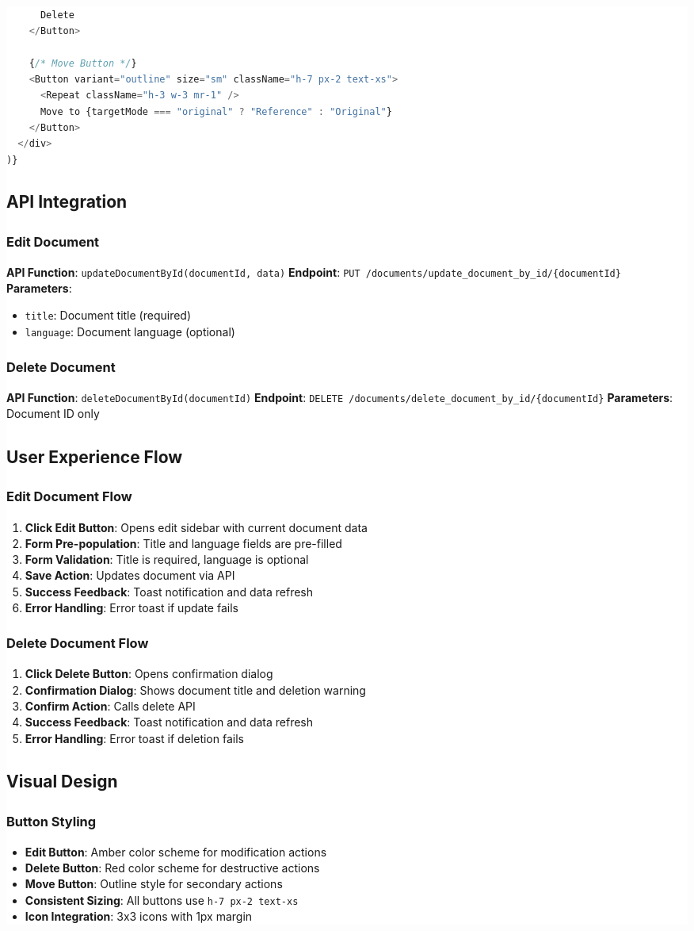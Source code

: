 ```typescript
      Delete
    </Button>

    {/* Move Button */}
    <Button variant="outline" size="sm" className="h-7 px-2 text-xs">
      <Repeat className="h-3 w-3 mr-1" />
      Move to {targetMode === "original" ? "Reference" : "Original"}
    </Button>
  </div>
)}
```

## API Integration

### Edit Document
**API Function**: `updateDocumentById(documentId, data)`
**Endpoint**: `PUT /documents/update_document_by_id/{documentId}`
**Parameters**:
- `title`: Document title (required)
- `language`: Document language (optional)

### Delete Document
**API Function**: `deleteDocumentById(documentId)`
**Endpoint**: `DELETE /documents/delete_document_by_id/{documentId}`
**Parameters**: Document ID only

## User Experience Flow

### Edit Document Flow
1. **Click Edit Button**: Opens edit sidebar with current document data
2. **Form Pre-population**: Title and language fields are pre-filled
3. **Form Validation**: Title is required, language is optional
4. **Save Action**: Updates document via API
5. **Success Feedback**: Toast notification and data refresh
6. **Error Handling**: Error toast if update fails

### Delete Document Flow
1. **Click Delete Button**: Opens confirmation dialog
2. **Confirmation Dialog**: Shows document title and deletion warning
3. **Confirm Action**: Calls delete API
4. **Success Feedback**: Toast notification and data refresh
5. **Error Handling**: Error toast if deletion fails

## Visual Design

### Button Styling
- **Edit Button**: Amber color scheme for modification actions
- **Delete Button**: Red color scheme for destructive actions
- **Move Button**: Outline style for secondary actions
- **Consistent Sizing**: All buttons use `h-7 px-2 text-xs`
- **Icon Integration**: 3x3 icons with 1px margin
